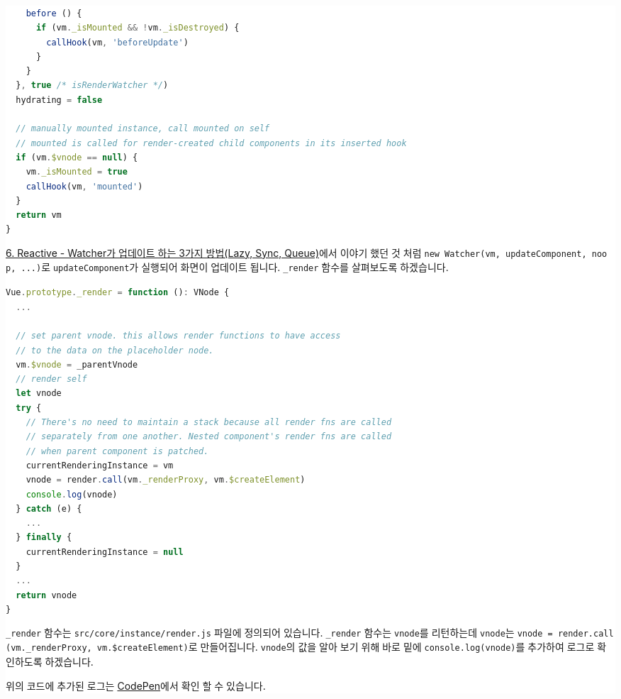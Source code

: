 ```js
    before () {
      if (vm._isMounted && !vm._isDestroyed) {
        callHook(vm, 'beforeUpdate')
      }
    }
  }, true /* isRenderWatcher */)
  hydrating = false

  // manually mounted instance, call mounted on self
  // mounted is called for render-created child components in its inserted hook
  if (vm.$vnode == null) {
    vm._isMounted = true
    callHook(vm, 'mounted')
  }
  return vm
}
```

[6. Reactive - Watcher가 업데이트 하는 3가지 방법(Lazy, Sync, Queue)](/tech/vuejs/reactive-lazy-sync-queue/#view-업데이트를-트리거하는-방법)에서 이야기 했던 것 처럼 `new Watcher(vm, updateComponent, noop, ...)`로 `updateComponent`가 실행되어 화면이 업데이트 됩니다. `_render` 함수를 살펴보도록 하겠습니다.

```js
Vue.prototype._render = function (): VNode {
  ...

  // set parent vnode. this allows render functions to have access
  // to the data on the placeholder node.
  vm.$vnode = _parentVnode
  // render self
  let vnode
  try {
    // There's no need to maintain a stack because all render fns are called
    // separately from one another. Nested component's render fns are called
    // when parent component is patched.
    currentRenderingInstance = vm
    vnode = render.call(vm._renderProxy, vm.$createElement)
    console.log(vnode)
  } catch (e) {
    ...
  } finally {
    currentRenderingInstance = null
  }
  ...
  return vnode
}
```

`_render` 함수는 `src/core/instance/render.js` 파일에 정의되어 있습니다. `_render` 함수는 `vnode`를 리턴하는데 `vnode`는 `vnode = render.call(vm._renderProxy, vm.$createElement)`로 만들어집니다. `vnode`의 값을 알아 보기 위해 바로 밑에 `console.log(vnode)`를 추가하여 로그로 확인하도록 하겠습니다.

위의 코드에 추가된 로그는 [CodePen](https://codepen.io/beomy/pen/QWLpdeq?editors=1012)에서 확인 할 수 있습니다.
